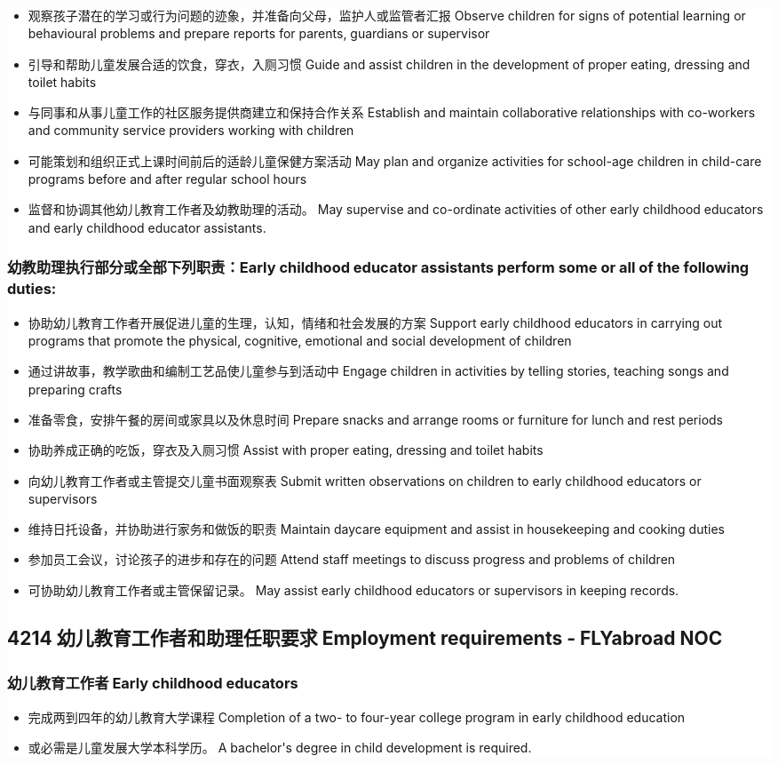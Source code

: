 * 观察孩子潜在的学习或行为问题的迹象，并准备向父母，监护人或监管者汇报
Observe children for signs of potential learning or behavioural problems and prepare reports for parents, guardians or supervisor

* 引导和帮助儿童发展合适的饮食，穿衣，入厕习惯
Guide and assist children in the development of proper eating, dressing and toilet habits

* 与同事和从事儿童工作的社区服务提供商建立和保持合作关系
Establish and maintain collaborative relationships with co-workers and community service providers working with children

* 可能策划和组织正式上课时间前后的适龄儿童保健方案活动
May plan and organize activities for school-age children in child-care programs before and after regular school hours

* 监督和协调其他幼儿教育工作者及幼教助理的活动。
May supervise and co-ordinate activities of other early childhood educators and early childhood educator assistants.

### 幼教助理执行部分或全部下列职责：Early childhood educator assistants perform some or all of the following duties:

* 协助幼儿教育工作者开展促进儿童的生理，认知，情绪和社会发展的方案
Support early childhood educators in carrying out programs that promote the physical, cognitive, emotional and social development of children

* 通过讲故事，教学歌曲和编制工艺品使儿童参与到活动中
Engage children in activities by telling stories, teaching songs and preparing crafts

* 准备零食，安排午餐的房间或家具以及休息时间
Prepare snacks and arrange rooms or furniture for lunch and rest periods

* 协助养成正确的吃饭，穿衣及入厕习惯
Assist with proper eating, dressing and toilet habits

* 向幼儿教育工作者或主管提交儿童书面观察表
Submit written observations on children to early childhood educators or supervisors

* 维持日托设备，并协助进行家务和做饭的职责
Maintain daycare equipment and assist in housekeeping and cooking duties

* 参加员工会议，讨论孩子的进步和存在的问题
Attend staff meetings to discuss progress and problems of children

* 可协助幼儿教育工作者或主管保留记录。
May assist early childhood educators or supervisors in keeping records.

## 4214 幼儿教育工作者和助理任职要求 Employment requirements - FLYabroad NOC

### 幼儿教育工作者 Early childhood educators

* 完成两到四年的幼儿教育大学课程
Completion of a two- to four-year college program in early childhood education 

* 或必需是儿童发展大学本科学历。
A bachelor's degree in child development is required.
